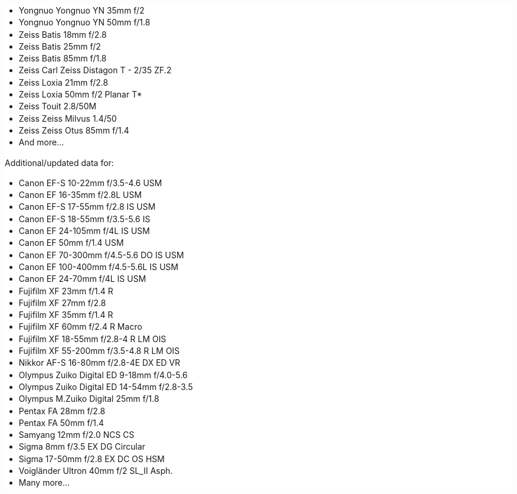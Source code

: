   - Yongnuo Yongnuo YN 35mm f/2
  - Yongnuo Yongnuo YN 50mm f/1.8
  - Zeiss Batis 18mm f/2.8
  - Zeiss Batis 25mm f/2
  - Zeiss Batis 85mm f/1.8
  - Zeiss Carl Zeiss Distagon T  - 2/35 ZF.2
  - Zeiss Loxia 21mm f/2.8
  - Zeiss Loxia 50mm f/2 Planar T*
  - Zeiss Touit 2.8/50M
  - Zeiss Zeiss Milvus 1.4/50
  - Zeiss Zeiss Otus 85mm f/1.4
  - And more...


Additional/updated data for:

  - Canon EF-S 10-22mm f/3.5-4.6 USM
  - Canon EF 16-35mm f/2.8L USM
  - Canon EF-S 17-55mm f/2.8 IS USM
  - Canon EF-S 18-55mm f/3.5-5.6 IS
  - Canon EF 24-105mm f/4L IS USM
  - Canon EF 50mm f/1.4 USM
  - Canon EF 70-300mm f/4.5-5.6 DO IS USM
  - Canon EF 100-400mm f/4.5-5.6L IS USM
  - Canon EF 24-70mm f/4L IS USM
  - Fujifilm XF 23mm f/1.4 R
  - Fujifilm XF 27mm f/2.8
  - Fujifilm XF 35mm f/1.4 R
  - Fujifilm XF 60mm f/2.4 R Macro
  - Fujifilm XF 18-55mm f/2.8-4 R LM OIS
  - Fujifilm XF 55-200mm f/3.5-4.8 R LM OIS
  - Nikkor AF-S 16-80mm f/2.8-4E DX ED VR
  - Olympus Zuiko Digital ED 9-18mm f/4.0-5.6
  - Olympus Zuiko Digital ED 14-54mm f/2.8-3.5
  - Olympus M.Zuiko Digital 25mm f/1.8
  - Pentax FA 28mm f/2.8
  - Pentax FA 50mm f/1.4
  - Samyang 12mm f/2.0 NCS CS
  - Sigma 8mm f/3.5 EX DG Circular
  - Sigma 17-50mm f/2.8 EX DC OS HSM
  - Voigländer Ultron 40mm f/2 SL_II Asph.
  - Many more...
